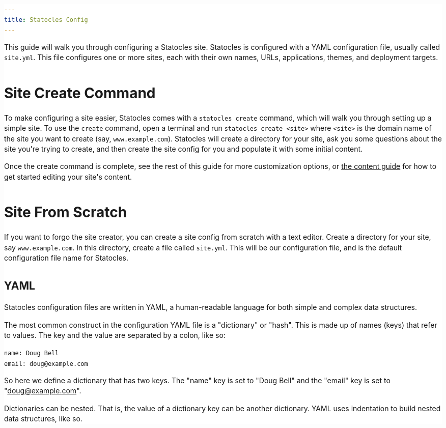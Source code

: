 ```yaml
---
title: Statocles Config
---
```


This guide will walk you through configuring a Statocles site. Statocles
is configured with a YAML configuration file, usually called `site.yml`.
This file configures one or more sites, each with their own names, URLs,
applications, themes, and deployment targets.

# Site Create Command

To make configuring a site easier, Statocles comes with a `statocles
create` command, which will walk you through setting up a simple site.
To use the `create` command, open a terminal and run `statocles create
<site>` where `<site>` is the domain name of the site you want to create
(say, `www.example.com`). Statocles will create a directory for your
site, ask you some questions about the site you're trying to create, and
then create the site config for you and populate it with some initial
content.

Once the create command is complete, see the rest of this guide for more
customization options, or [the content guide](../content) for how to get
started editing your site's content.

# Site From Scratch

If you want to forgo the site creator, you can create a site config from
scratch with a text editor. Create a directory for your site, say
`www.example.com`. In this directory, create a file called `site.yml`.
This will be our configuration file, and is the default configuration
file name for Statocles.

## YAML

Statocles configuration files are written in YAML, a human-readable
language for both simple and complex data structures.

The most common construct in the configuration YAML file is
a "dictionary" or "hash". This is made up of names (keys) that refer to
values. The key and the value are separated by a colon, like so:

    name: Doug Bell
    email: doug@example.com

So here we define a dictionary that has two keys. The "name" key is set
to "Doug Bell" and the "email" key is set to "doug@example.com".

Dictionaries can be nested. That is, the value of a dictionary key can
be another dictionary. YAML uses indentation to build nested data
structures, like so.
